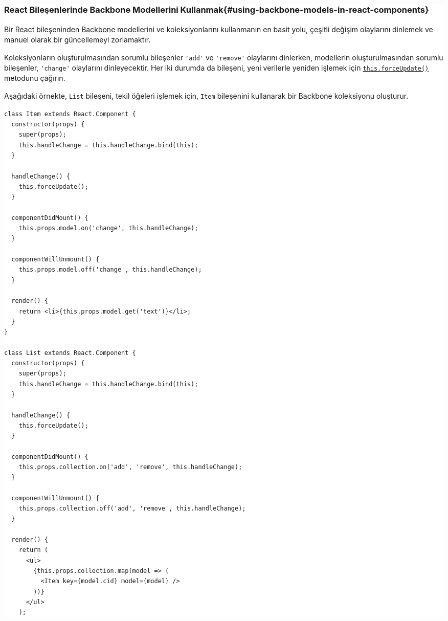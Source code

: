 ### React Bileşenlerinde Backbone Modellerini Kullanmak{#using-backbone-models-in-react-components}

Bir React bileşeninden [Backbone](https://backbonejs.org/) modellerini ve koleksiyonlarını kullanmanın en basit yolu, çeşitli değişim olaylarını dinlemek ve manuel olarak bir güncellemeyi zorlamaktır.

Koleksiyonların oluşturulmasından sorumlu bileşenler `'add'` ve `'remove'` olaylarını dinlerken, modellerin oluşturulmasından sorumlu bileşenler, `'change'` olaylarını dinleyecektir. Her iki durumda da bileşeni, yeni verilerle yeniden işlemek için [`this.forceUpdate()`](/docs/react-component.html#forceupdate) metodunu çağırın. 

Aşağıdaki örnekte, `List` bileşeni, tekil öğeleri işlemek için, `Item` bileşenini kullanarak bir Backbone koleksiyonu oluşturur.

```js{1,7-9,12,16,24,30-32,35,39,46}
class Item extends React.Component {
  constructor(props) {
    super(props);
    this.handleChange = this.handleChange.bind(this);
  }

  handleChange() {
    this.forceUpdate();
  }

  componentDidMount() {
    this.props.model.on('change', this.handleChange);
  }

  componentWillUnmount() {
    this.props.model.off('change', this.handleChange);
  }

  render() {
    return <li>{this.props.model.get('text')}</li>;
  }
}

class List extends React.Component {
  constructor(props) {
    super(props);
    this.handleChange = this.handleChange.bind(this);
  }

  handleChange() {
    this.forceUpdate();
  }

  componentDidMount() {
    this.props.collection.on('add', 'remove', this.handleChange);
  }

  componentWillUnmount() {
    this.props.collection.off('add', 'remove', this.handleChange);
  }

  render() {
    return (
      <ul>
        {this.props.collection.map(model => (
          <Item key={model.cid} model={model} />
        ))}
      </ul>
    );
```